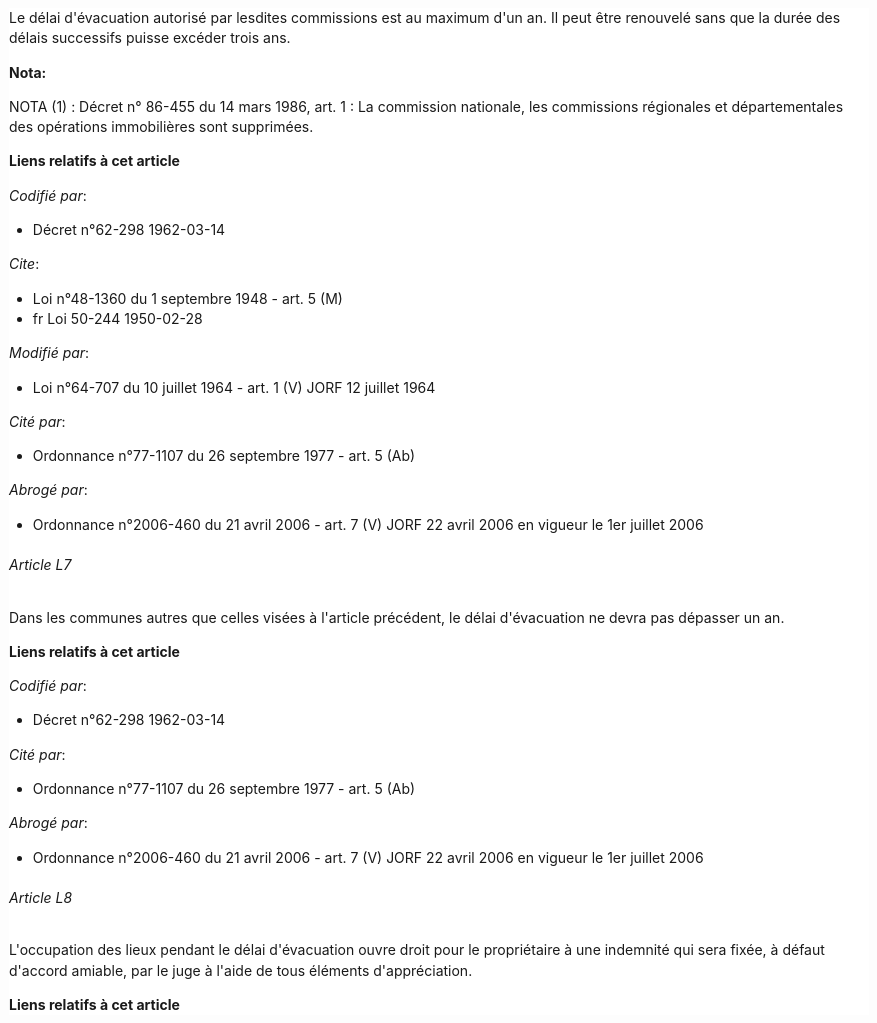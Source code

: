 Le délai d'évacuation autorisé par lesdites commissions est au maximum d'un an. Il peut être renouvelé sans que la durée des
délais successifs puisse excéder trois ans.

**Nota:**

NOTA (1) : Décret n° 86-455 du 14 mars 1986, art. 1 : La commission nationale, les commissions régionales et départementales
des opérations immobilières sont supprimées.

**Liens relatifs à cet article**

_Codifié par_:

  - Décret n°62-298 1962-03-14

_Cite_:

  - Loi n°48-1360 du 1 septembre 1948 - art. 5 (M)
  - fr Loi 50-244 1950-02-28

_Modifié par_:

  - Loi n°64-707 du 10 juillet 1964 - art. 1 (V) JORF 12 juillet 1964

_Cité par_:

  - Ordonnance n°77-1107 du 26 septembre 1977 - art. 5 (Ab)

_Abrogé par_:

  - Ordonnance n°2006-460 du 21 avril 2006 - art. 7 (V) JORF 22 avril 2006 en vigueur le 1er juillet 2006


###### Article L7

Dans les communes autres que celles visées à l'article précédent, le délai d'évacuation ne devra pas dépasser un an.

**Liens relatifs à cet article**

_Codifié par_:

  - Décret n°62-298 1962-03-14

_Cité par_:

  - Ordonnance n°77-1107 du 26 septembre 1977 - art. 5 (Ab)

_Abrogé par_:

  - Ordonnance n°2006-460 du 21 avril 2006 - art. 7 (V) JORF 22 avril 2006 en vigueur le 1er juillet 2006


###### Article L8

L'occupation des lieux pendant le délai d'évacuation ouvre droit pour le propriétaire à une indemnité qui sera fixée, à
défaut d'accord amiable, par le juge à l'aide de tous éléments d'appréciation.

**Liens relatifs à cet article**
